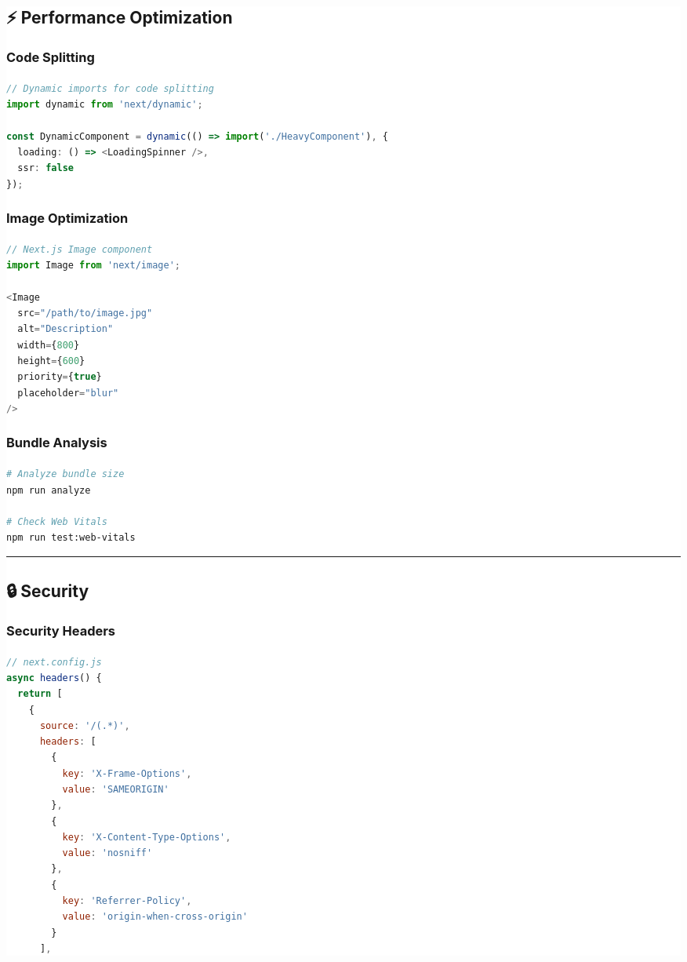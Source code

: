 
## ⚡ **Performance Optimization**

### **Code Splitting**
```typescript
// Dynamic imports for code splitting
import dynamic from 'next/dynamic';

const DynamicComponent = dynamic(() => import('./HeavyComponent'), {
  loading: () => <LoadingSpinner />,
  ssr: false
});
```

### **Image Optimization**
```typescript
// Next.js Image component
import Image from 'next/image';

<Image
  src="/path/to/image.jpg"
  alt="Description"
  width={800}
  height={600}
  priority={true}
  placeholder="blur"
/>
```

### **Bundle Analysis**
```bash
# Analyze bundle size
npm run analyze

# Check Web Vitals
npm run test:web-vitals
```

---

## 🔒 **Security**

### **Security Headers**
```javascript
// next.config.js
async headers() {
  return [
    {
      source: '/(.*)',
      headers: [
        {
          key: 'X-Frame-Options',
          value: 'SAMEORIGIN'
        },
        {
          key: 'X-Content-Type-Options',
          value: 'nosniff'
        },
        {
          key: 'Referrer-Policy',
          value: 'origin-when-cross-origin'
        }
      ],
```